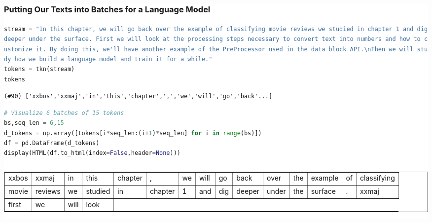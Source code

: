 ### Putting Our Texts into Batches for a Language Model


```python
stream = "In this chapter, we will go back over the example of classifying movie reviews we studied in chapter 1 and dig deeper under the surface. First we will look at the processing steps necessary to convert text into numbers and how to customize it. By doing this, we'll have another example of the PreProcessor used in the data block API.\nThen we will study how we build a language model and train it for a while."
tokens = tkn(stream)
tokens
```
    (#90) ['xxbos','xxmaj','in','this','chapter',',','we','will','go','back'...]




```python
# Visualize 6 batches of 15 tokens
bs,seq_len = 6,15
d_tokens = np.array([tokens[i*seq_len:(i+1)*seq_len] for i in range(bs)])
df = pd.DataFrame(d_tokens)
display(HTML(df.to_html(index=False,header=None)))
```
<div style="overflow-x:auto;">
<table border="1" class="dataframe">
  <tbody>
    <tr>
      <td>xxbos</td>
      <td>xxmaj</td>
      <td>in</td>
      <td>this</td>
      <td>chapter</td>
      <td>,</td>
      <td>we</td>
      <td>will</td>
      <td>go</td>
      <td>back</td>
      <td>over</td>
      <td>the</td>
      <td>example</td>
      <td>of</td>
      <td>classifying</td>
    </tr>
    <tr>
      <td>movie</td>
      <td>reviews</td>
      <td>we</td>
      <td>studied</td>
      <td>in</td>
      <td>chapter</td>
      <td>1</td>
      <td>and</td>
      <td>dig</td>
      <td>deeper</td>
      <td>under</td>
      <td>the</td>
      <td>surface</td>
      <td>.</td>
      <td>xxmaj</td>
    </tr>
    <tr>
      <td>first</td>
      <td>we</td>
      <td>will</td>
      <td>look</td>